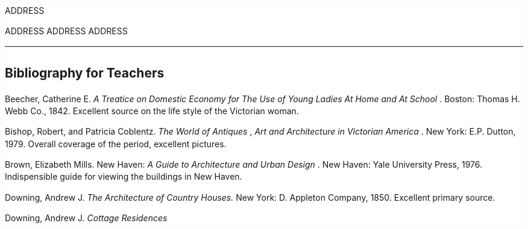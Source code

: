 ADDRESS
</td>
<td>
ADDRESS
</td>
</tr>
<tr>
<td>
ADDRESS
</td>
<td>
ADDRESS
</td>
</tr>
</table>
</dt>
</dt>
</dl>
</blockquote>
<hr/>
<h2>
Bibliography for Teachers
</h2>
Beecher, Catherine E.
<i>
A Treatice on Domestic Economy for
</i>
<i>
The Use of Young Ladies At Home and At School
</i>
. Boston: Thomas H. Webb Co., 1842. Excellent source on the life style of the Victorian woman.
<p>
Bishop, Robert, and Patricia Coblentz.
<i>
The World of Antiques
</i>
,
<i>
Art and Architecture in Victorian America
</i>
. New York: E.P. Dutton, 1979. Overall coverage of the period, excellent pictures.
</p>
<p>
Brown, Elizabeth Mills. New Haven:
<i>
A Guide to Architecture
</i>
<i>
and Urban Design
</i>
. New Haven: Yale University Press, 1976. Indispensible guide for viewing the buildings in New Haven.
</p>
<p>
Downing, Andrew J.
<i>
The Architecture of Country Houses.
</i>
New York: D. Appleton Company, 1850. Excellent primary source.
</p>
<p>
Downing, Andrew J.
<i>
Cottage Residences